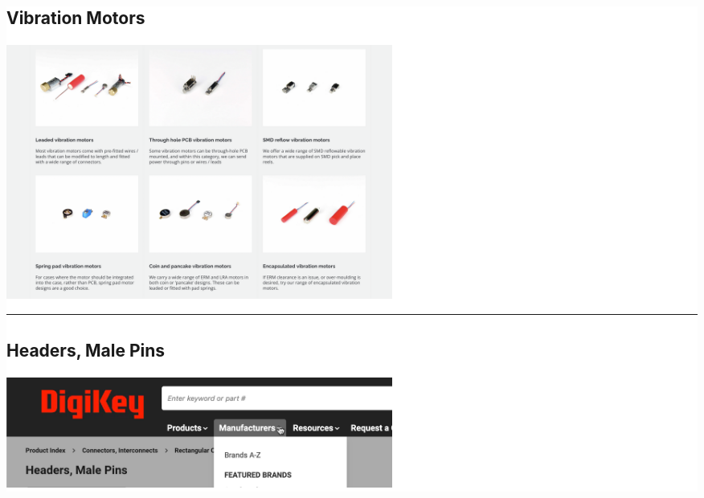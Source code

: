 
## Vibration Motors

<div>
<a target="_blank" href="https://www.precisionmicrodrives.com/motors/vibration-motors">
<img src="images/vibration_motors.png"  style="width: 50vw"></img>
</a>
</div>

---

## Headers, Male Pins

<div>
<a target="_blank" href="https://www.digikey.com/en/products/detail/w-rth-elektronik/61300411121/4846827?gclsrc=aw.ds&&utm_adgroup=&utm_source=google&utm_medium=cpc&utm_campaign=PMax%20Supplier_Focus%20Supplier&utm_term=&utm_content=&utm_id=go_cmp-20243063242_adg-_ad-__dev-c_ext-_prd-4846827_sig-CjwKCAiA5Ka9BhB5EiwA1ZVtvArwHYB7x2fT1f-_uX-iBCfI7DdkNiRc2rlrc8E-gk7BCwTQ0JFRQhoCfmEQAvD_BwE&gad_source=1&gclid=CjwKCAiA5Ka9BhB5EiwA1ZVtvArwHYB7x2fT1f-_uX-iBCfI7DdkNiRc2rlrc8E-gk7BCwTQ0JFRQhoCfmEQAvD_BwE&gclsrc=aw.ds">
<img src="images/headers_male.png"  style="width: 50vw"></img>
</a>